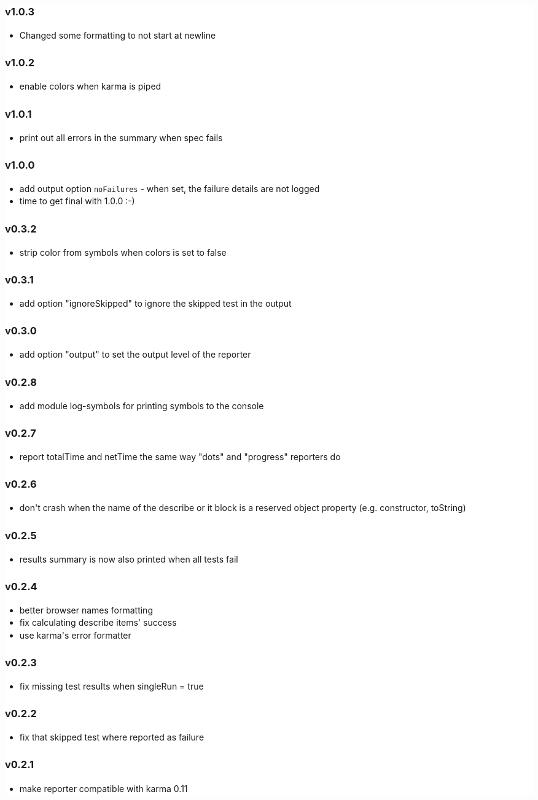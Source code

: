 ### v1.0.3
* Changed some formatting to not start at newline

### v1.0.2
* enable colors when karma is piped

### v1.0.1
* print out all errors in the summary when spec fails

### v1.0.0
* add output option `noFailures` -  when set, the failure details are not logged
* time to get final with 1.0.0 :-)

### v0.3.2
* strip color from symbols when colors is set to false

### v0.3.1
* add option "ignoreSkipped" to ignore the skipped test in the output

### v0.3.0
* add option "output" to set the output level of the reporter

### v0.2.8
* add module log-symbols for printing symbols to the console

### v0.2.7
* report totalTime and netTime the same way "dots" and "progress" reporters do

### v0.2.6
* don't crash when the name of the describe or it block is a reserved object property (e.g. constructor, toString)

### v0.2.5
* results summary is now also printed when all tests fail

### v0.2.4
* better browser names formatting
* fix calculating describe items' success
* use karma's error formatter

### v0.2.3
* fix missing test results when singleRun = true

### v0.2.2
* fix that skipped test where reported as failure

### v0.2.1
* make reporter compatible with karma 0.11
